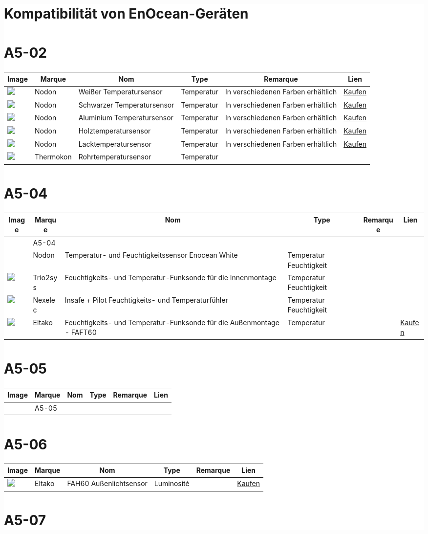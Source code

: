 # Kompatibilität von EnOcean-Geräten


# A5-02

|Image|Marque|Nom|Type|Remarque|Lien|
|---|---|---|---|---|---|
|<img src="../../de_DE/enocean/images/a5-02-05.jpg" width="60" />|Nodon|Weißer Temperatursensor|Temperatur|In verschiedenen Farben erhältlich|[Kaufen](http://www.domadoo.fr/fr/peripheriques/2627-nodon-capteur-de-temperature-sans-fils-et-sans-piles-blanc-3700313920183.html)|
|<img src="../../de_DE/enocean/images/a5-02-05.jpg" width="60" />|Nodon|Schwarzer Temperatursensor|Temperatur|In verschiedenen Farben erhältlich|[Kaufen](http://www.domadoo.fr/fr/peripheriques/2637-nodon-capteur-de-temperature-enocean-black-3700313920169.html)|
|<img src="../../de_DE/enocean/images/a5-02-05.jpg" width="60" />|Nodon|Aluminium Temperatursensor|Temperatur|In verschiedenen Farben erhältlich|[Kaufen](http://www.domadoo.fr/fr/peripheriques/2634-nodon-capteur-de-temperature-enocean-alu-3700313920176.html)|
|<img src="../../de_DE/enocean/images/a5-02-05.jpg" width="60" />|Nodon|Holztemperatursensor|Temperatur|In verschiedenen Farben erhältlich|[Kaufen](http://www.domadoo.fr/fr/peripheriques/2635-nodon-capteur-de-temperature-enocean-wood-3700313920145.html)|
|<img src="../../de_DE/enocean/images/a5-02-05.jpg" width="60" />|Nodon|Lacktemperatursensor|Temperatur|In verschiedenen Farben erhältlich|[Kaufen](http://www.domadoo.fr/fr/peripheriques/2636-nodon-capteur-de-temperature-enocean-varnish-3700313920152.html)|
|<img src="../../de_DE/enocean/images/a5-02-17.jpg" width="60" />|Thermokon|Rohrtemperatursensor|Temperatur|||

# A5-04

|Image|Marque|Nom|Type|Remarque|Lien|
|---|---|---|---|---|---|
||A5-04|||||
||Nodon|Temperatur- und Feuchtigkeitssensor Enocean White|Temperatur Feuchtigkeit|||
|<img src="../../de_DE/enocean/images/a5-04-01.jpg" width="60" />|Trio2sys|Feuchtigkeits- und Temperatur-Funksonde für die Innenmontage|Temperatur Feuchtigkeit|||
|<img src="../../de_DE/enocean/images/a5-04-01.jpg" width="60" />|Nexelec|Insafe + Pilot Feuchtigkeits- und Temperaturfühler|Temperatur Feuchtigkeit|||
|<img src="../../de_DE/enocean/images/a5-04-02.jpg" width="60" />|Eltako|Feuchtigkeits- und Temperatur-Funksonde für die Außenmontage - FAFT60|Temperatur||[Kaufen](http://www.domadoo.fr/fr/peripheriques/1931-eltako-sonde-radio-humidite-et-temperature-montage-exterieur-faft60-4010312310120.html)|

# A5-05

|Image|Marque|Nom|Type|Remarque|Lien|
|---|---|---|---|---|---|
||A5-05|||||

# A5-06

|Image|Marque|Nom|Type|Remarque|Lien|
|---|---|---|---|---|---|
|<img src="../../de_DE/enocean/images/a5-06-01.jpg" width="60" />|Eltako|FAH60 Außenlichtsensor|Luminosité||[Kaufen](http://www.domadoo.fr/fr/peripheriques/3084-eltako-sonde-de-luminosite-exterieure-4010312305218.html)|

# A5-07
